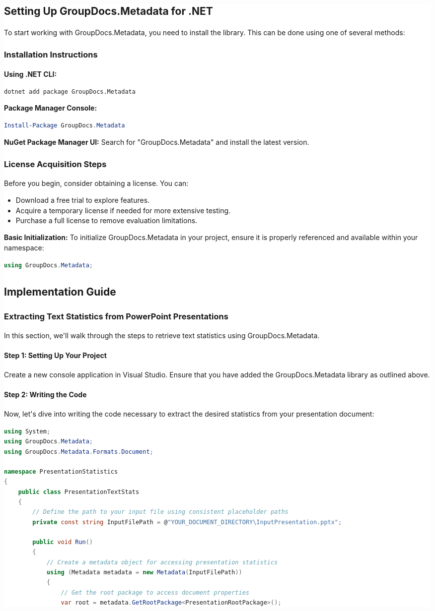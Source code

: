 ## Setting Up GroupDocs.Metadata for .NET
To start working with GroupDocs.Metadata, you need to install the library. This can be done using one of several methods:

### Installation Instructions
**Using .NET CLI:**
```bash
dotnet add package GroupDocs.Metadata
```

**Package Manager Console:**
```powershell
Install-Package GroupDocs.Metadata
```

**NuGet Package Manager UI:** 
Search for "GroupDocs.Metadata" and install the latest version.

### License Acquisition Steps
Before you begin, consider obtaining a license. You can:
- Download a free trial to explore features.
- Acquire a temporary license if needed for more extensive testing.
- Purchase a full license to remove evaluation limitations.

**Basic Initialization:**
To initialize GroupDocs.Metadata in your project, ensure it is properly referenced and available within your namespace:

```csharp
using GroupDocs.Metadata;
```

## Implementation Guide
### Extracting Text Statistics from PowerPoint Presentations
In this section, we'll walk through the steps to retrieve text statistics using GroupDocs.Metadata.

#### Step 1: Setting Up Your Project
Create a new console application in Visual Studio. Ensure that you have added the GroupDocs.Metadata library as outlined above.

#### Step 2: Writing the Code
Now, let's dive into writing the code necessary to extract the desired statistics from your presentation document:

```csharp
using System;
using GroupDocs.Metadata;
using GroupDocs.Metadata.Formats.Document;

namespace PresentationStatistics
{
    public class PresentationTextStats
    {
        // Define the path to your input file using consistent placeholder paths
        private const string InputFilePath = @"YOUR_DOCUMENT_DIRECTORY\InputPresentation.pptx";

        public void Run()
        {
            // Create a metadata object for accessing presentation statistics
            using (Metadata metadata = new Metadata(InputFilePath))
            {
                // Get the root package to access document properties
                var root = metadata.GetRootPackage<PresentationRootPackage>();
```